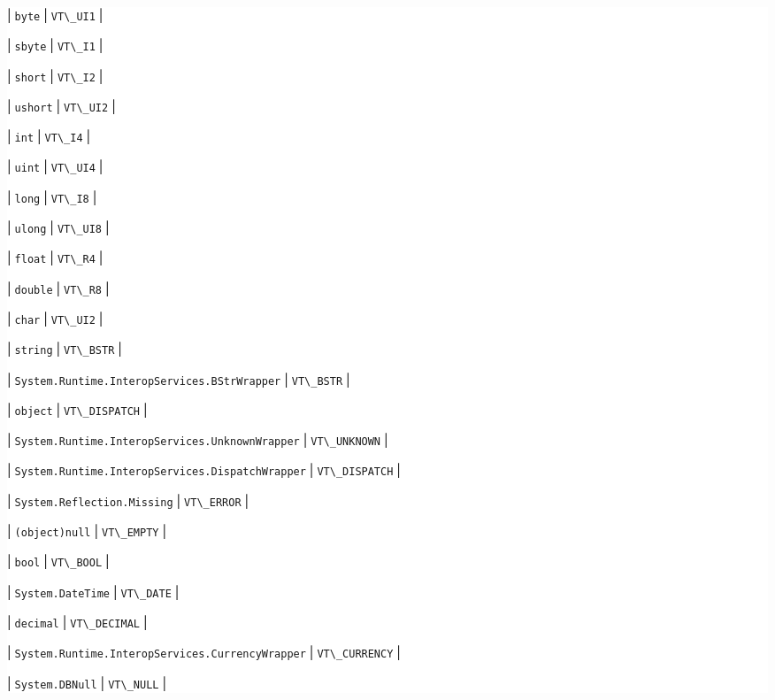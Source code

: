 | `byte`                                           | `VT\_UI1`      |

| `sbyte`                                          | `VT\_I1`       |

| `short`                                          | `VT\_I2`       |

| `ushort`                                         | `VT\_UI2`      |

| `int`                                            | `VT\_I4`       |

| `uint`                                           | `VT\_UI4`      |

| `long`                                           | `VT\_I8`       |

| `ulong`                                          | `VT\_UI8`      |

| `float`                                          | `VT\_R4`       |

| `double`                                         | `VT\_R8`       |

| `char`                                           | `VT\_UI2`      |

| `string`                                         | `VT\_BSTR`     |

| `System.Runtime.InteropServices.BStrWrapper`     | `VT\_BSTR`     |

| `object`                                         | `VT\_DISPATCH` |

| `System.Runtime.InteropServices.UnknownWrapper`  | `VT\_UNKNOWN`  |

| `System.Runtime.InteropServices.DispatchWrapper` | `VT\_DISPATCH` |

| `System.Reflection.Missing`                      | `VT\_ERROR`    |

| `(object)null`                                   | `VT\_EMPTY`    |

| `bool`                                           | `VT\_BOOL`     |

| `System.DateTime`                                | `VT\_DATE`     |

| `decimal`                                        | `VT\_DECIMAL`  |

| `System.Runtime.InteropServices.CurrencyWrapper` | `VT\_CURRENCY` |

| `System.DBNull`                                  | `VT\_NULL`     |

